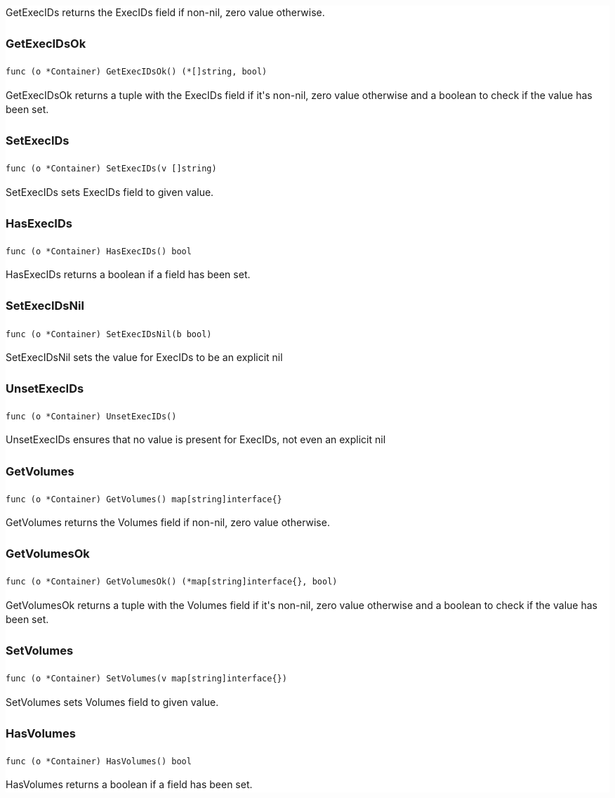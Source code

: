 GetExecIDs returns the ExecIDs field if non-nil, zero value otherwise.

### GetExecIDsOk

`func (o *Container) GetExecIDsOk() (*[]string, bool)`

GetExecIDsOk returns a tuple with the ExecIDs field if it's non-nil, zero value otherwise
and a boolean to check if the value has been set.

### SetExecIDs

`func (o *Container) SetExecIDs(v []string)`

SetExecIDs sets ExecIDs field to given value.

### HasExecIDs

`func (o *Container) HasExecIDs() bool`

HasExecIDs returns a boolean if a field has been set.

### SetExecIDsNil

`func (o *Container) SetExecIDsNil(b bool)`

 SetExecIDsNil sets the value for ExecIDs to be an explicit nil

### UnsetExecIDs
`func (o *Container) UnsetExecIDs()`

UnsetExecIDs ensures that no value is present for ExecIDs, not even an explicit nil
### GetVolumes

`func (o *Container) GetVolumes() map[string]interface{}`

GetVolumes returns the Volumes field if non-nil, zero value otherwise.

### GetVolumesOk

`func (o *Container) GetVolumesOk() (*map[string]interface{}, bool)`

GetVolumesOk returns a tuple with the Volumes field if it's non-nil, zero value otherwise
and a boolean to check if the value has been set.

### SetVolumes

`func (o *Container) SetVolumes(v map[string]interface{})`

SetVolumes sets Volumes field to given value.

### HasVolumes

`func (o *Container) HasVolumes() bool`

HasVolumes returns a boolean if a field has been set.

